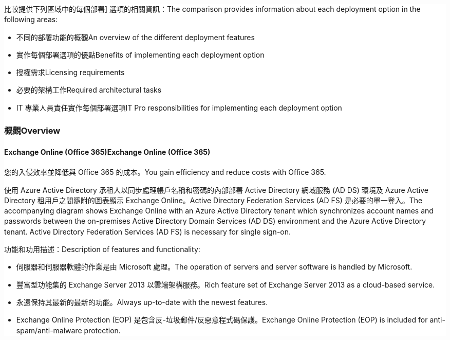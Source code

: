 <span data-ttu-id="c9a7a-109">比較提供下列區域中的每個部署] 選項的相關資訊：</span><span class="sxs-lookup"><span data-stu-id="c9a7a-109">The comparison provides information about each deployment option in the following areas:</span></span> 
  
- <span data-ttu-id="c9a7a-110">不同的部署功能的概觀</span><span class="sxs-lookup"><span data-stu-id="c9a7a-110">An overview of the different deployment features</span></span> 
    
- <span data-ttu-id="c9a7a-111">實作每個部署選項的優點</span><span class="sxs-lookup"><span data-stu-id="c9a7a-111">Benefits of implementing each deployment option</span></span> 
    
- <span data-ttu-id="c9a7a-112">授權需求</span><span class="sxs-lookup"><span data-stu-id="c9a7a-112">Licensing requirements</span></span> 
    
- <span data-ttu-id="c9a7a-113">必要的架構工作</span><span class="sxs-lookup"><span data-stu-id="c9a7a-113">Required architectural tasks</span></span> 
    
- <span data-ttu-id="c9a7a-114">IT 專業人員責任實作每個部署選項</span><span class="sxs-lookup"><span data-stu-id="c9a7a-114">IT Pro responsibilities for implementing each deployment option</span></span> 
    
### <a name="overview"></a><span data-ttu-id="c9a7a-115">概觀</span><span class="sxs-lookup"><span data-stu-id="c9a7a-115">Overview</span></span>

#### <a name="exchange-online-office-365"></a><span data-ttu-id="c9a7a-116">Exchange Online (Office 365)</span><span class="sxs-lookup"><span data-stu-id="c9a7a-116">Exchange Online (Office 365)</span></span>

<span data-ttu-id="c9a7a-117">您的入侵效率並降低與 Office 365 的成本。</span><span class="sxs-lookup"><span data-stu-id="c9a7a-117">You gain efficiency and reduce costs with Office 365.</span></span>
  
<span data-ttu-id="c9a7a-p101">使用 Azure Active Directory 承租人以同步處理帳戶名稱和密碼的內部部署 Active Directory 網域服務 (AD DS) 環境及 Azure Active Directory 租用戶之間隨附的圖表顯示 Exchange Online。Active Directory Federation Services (AD FS) 是必要的單一登入。</span><span class="sxs-lookup"><span data-stu-id="c9a7a-p101">The accompanying diagram shows Exchange Online with an Azure Active Directory tenant which synchronizes account names and passwords between the on-premises Active Directory Domain Services (AD DS) environment and the Azure Active Directory tenant. Active Directory Federation Services (AD FS) is necessary for single sign-on.</span></span> 
  
<span data-ttu-id="c9a7a-120">功能和功用描述：</span><span class="sxs-lookup"><span data-stu-id="c9a7a-120">Description of features and functionality:</span></span>
  
- <span data-ttu-id="c9a7a-121">伺服器和伺服器軟體的作業是由 Microsoft 處理。</span><span class="sxs-lookup"><span data-stu-id="c9a7a-121">The operation of servers and server software is handled by Microsoft.</span></span>
    
- <span data-ttu-id="c9a7a-122">豐富型功能集的 Exchange Server 2013 以雲端架構服務。</span><span class="sxs-lookup"><span data-stu-id="c9a7a-122">Rich feature set of Exchange Server 2013 as a cloud-based service.</span></span>
    
- <span data-ttu-id="c9a7a-123">永遠保持其最新的最新的功能。</span><span class="sxs-lookup"><span data-stu-id="c9a7a-123">Always up-to-date with the newest features.</span></span>
    
- <span data-ttu-id="c9a7a-124">Exchange Online Protection (EOP) 是包含反-垃圾郵件/反惡意程式碼保護。</span><span class="sxs-lookup"><span data-stu-id="c9a7a-124">Exchange Online Protection (EOP) is included for anti-spam/anti-malware protection.</span></span>
    